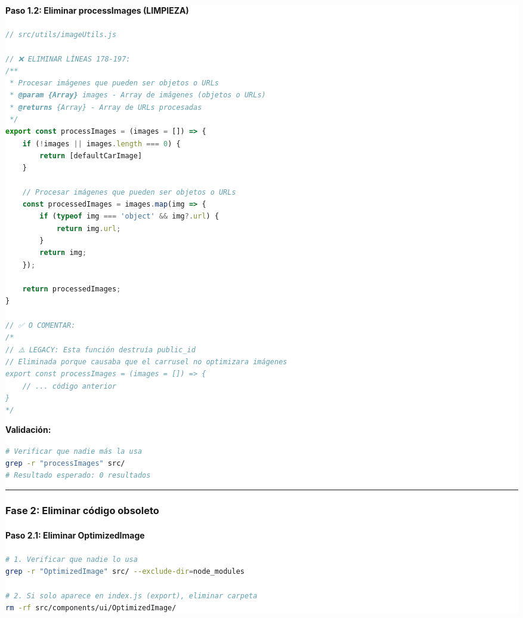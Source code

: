 
#### **Paso 1.2: Eliminar processImages (LIMPIEZA)**

```javascript
// src/utils/imageUtils.js

// ❌ ELIMINAR LÍNEAS 178-197:
/**
 * Procesar imágenes que pueden ser objetos o URLs
 * @param {Array} images - Array de imágenes (objetos o URLs)
 * @returns {Array} - Array de URLs procesadas
 */
export const processImages = (images = []) => {
    if (!images || images.length === 0) {
        return [defaultCarImage]
    }
    
    // Procesar imágenes que pueden ser objetos o URLs
    const processedImages = images.map(img => {
        if (typeof img === 'object' && img?.url) {
            return img.url;
        }
        return img;
    });
    
    return processedImages;
}

// ✅ O COMENTAR:
/*
// ⚠️ LEGACY: Esta función destruía public_id
// Eliminada porque causaba que el carrusel no optimizara imágenes
export const processImages = (images = []) => {
    // ... código anterior
}
*/
```

**Validación:**
```bash
# Verificar que nadie más la usa
grep -r "processImages" src/
# Resultado esperado: 0 resultados
```

---

### **Fase 2: Eliminar código obsoleto**

#### **Paso 2.1: Eliminar OptimizedImage**

```bash
# 1. Verificar que nadie lo usa
grep -r "OptimizedImage" src/ --exclude-dir=node_modules

# 2. Si solo aparece en index.js (export), eliminar carpeta
rm -rf src/components/ui/OptimizedImage/
```

